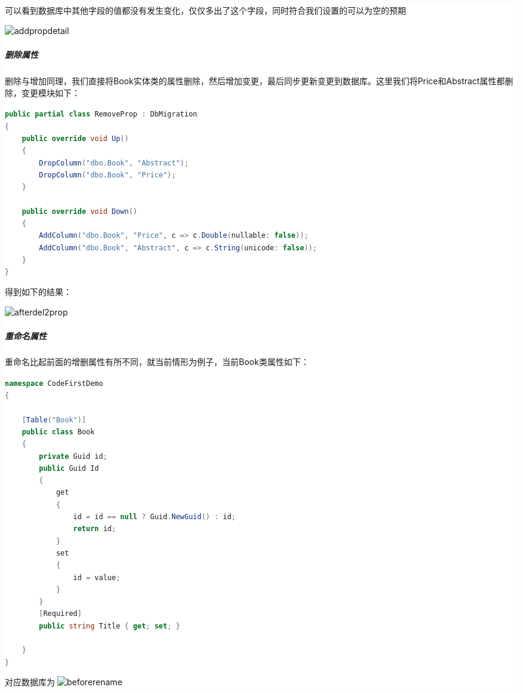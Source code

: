 可以看到数据库中其他字段的值都没有发生变化，仅仅多出了这个字段，同时符合我们设置的可以为空的预期

![addpropdetail](https://cdn.jsdelivr.net/gh/w4ngzhen/CDN/images/post/2018-09-13-EF/addpropdetail.png)

##### 删除属性

删除与增加同理，我们直接将Book实体类的属性删除，然后增加变更，最后同步更新变更到数据库。这里我们将Price和Abstract属性都删除，变更模块如下：
```c#
public partial class RemoveProp : DbMigration
{
    public override void Up()
    {
        DropColumn("dbo.Book", "Abstract");
        DropColumn("dbo.Book", "Price");
    }

    public override void Down()
    {
        AddColumn("dbo.Book", "Price", c => c.Double(nullable: false));
        AddColumn("dbo.Book", "Abstract", c => c.String(unicode: false));
    }
}
```
得到如下的结果：

![afterdel2prop](https://cdn.jsdelivr.net/gh/w4ngzhen/CDN/images/post/2018-09-13-EF/afterdel2prop.png)

##### 重命名属性

重命名比起前面的增删属性有所不同，就当前情形为例子，当前Book类属性如下：
```c#
namespace CodeFirstDemo
{

    [Table("Book")]
    public class Book
    {
        private Guid id;
        public Guid Id
        {
            get
            {
                id = id == null ? Guid.NewGuid() : id;
                return id;
            }
            set
            {
                id = value;
            }
        }
        [Required]
        public string Title { get; set; }

    }
}
```
对应数据库为
![beforerename](https://cdn.jsdelivr.net/gh/w4ngzhen/CDN/images/post/2018-09-13-EF/beforerename.png)
